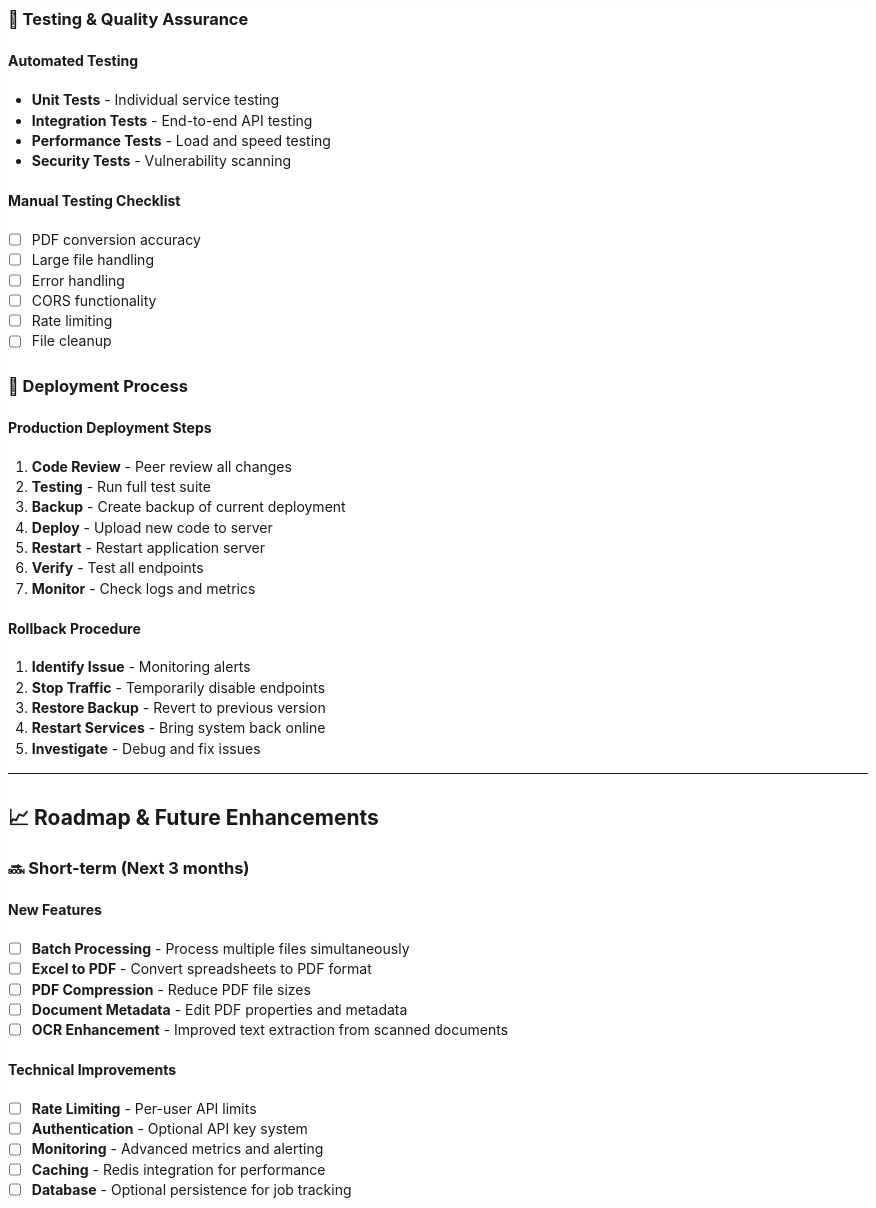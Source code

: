 ### 🧪 Testing & Quality Assurance

#### Automated Testing
- **Unit Tests** - Individual service testing
- **Integration Tests** - End-to-end API testing  
- **Performance Tests** - Load and speed testing
- **Security Tests** - Vulnerability scanning

#### Manual Testing Checklist
- [ ] PDF conversion accuracy
- [ ] Large file handling
- [ ] Error handling
- [ ] CORS functionality
- [ ] Rate limiting
- [ ] File cleanup

### 🚀 Deployment Process

#### Production Deployment Steps
1. **Code Review** - Peer review all changes
2. **Testing** - Run full test suite
3. **Backup** - Create backup of current deployment
4. **Deploy** - Upload new code to server
5. **Restart** - Restart application server
6. **Verify** - Test all endpoints
7. **Monitor** - Check logs and metrics

#### Rollback Procedure
1. **Identify Issue** - Monitoring alerts
2. **Stop Traffic** - Temporarily disable endpoints
3. **Restore Backup** - Revert to previous version
4. **Restart Services** - Bring system back online
5. **Investigate** - Debug and fix issues

---

## 📈 Roadmap & Future Enhancements

### 🔜 Short-term (Next 3 months)

#### New Features
- [ ] **Batch Processing** - Process multiple files simultaneously
- [ ] **Excel to PDF** - Convert spreadsheets to PDF format
- [ ] **PDF Compression** - Reduce PDF file sizes
- [ ] **Document Metadata** - Edit PDF properties and metadata
- [ ] **OCR Enhancement** - Improved text extraction from scanned documents

#### Technical Improvements
- [ ] **Rate Limiting** - Per-user API limits
- [ ] **Authentication** - Optional API key system
- [ ] **Monitoring** - Advanced metrics and alerting
- [ ] **Caching** - Redis integration for performance
- [ ] **Database** - Optional persistence for job tracking
